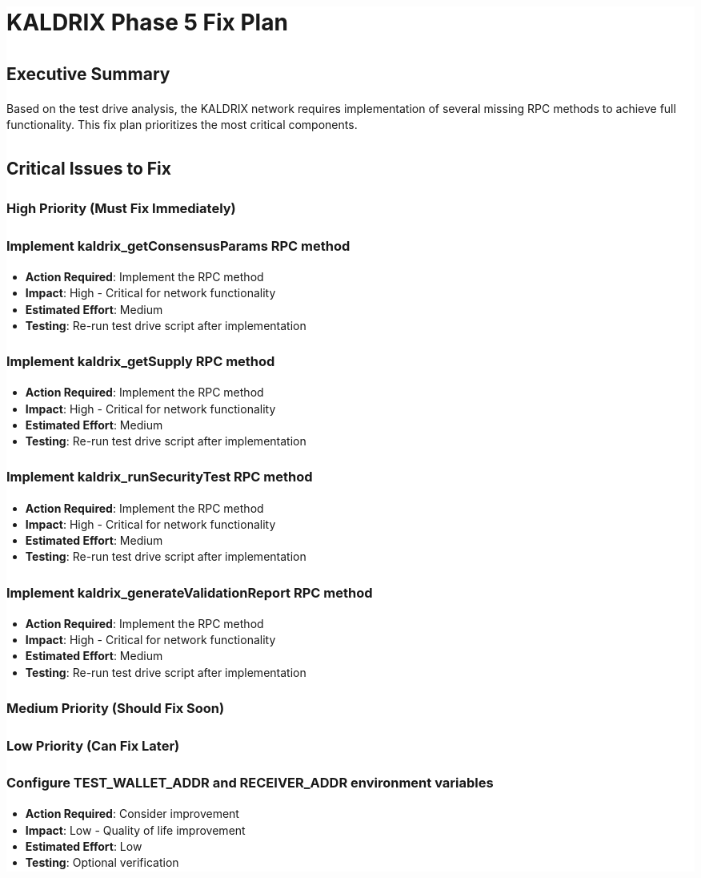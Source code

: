 # KALDRIX Phase 5 Fix Plan

## Executive Summary

Based on the test drive analysis, the KALDRIX network requires implementation of several missing RPC methods to achieve full functionality. This fix plan prioritizes the most critical components.

## Critical Issues to Fix

### High Priority (Must Fix Immediately)

### Implement kaldrix_getConsensusParams RPC method
- **Action Required**: Implement the RPC method
- **Impact**: High - Critical for network functionality
- **Estimated Effort**: Medium
- **Testing**: Re-run test drive script after implementation

### Implement kaldrix_getSupply RPC method
- **Action Required**: Implement the RPC method
- **Impact**: High - Critical for network functionality
- **Estimated Effort**: Medium
- **Testing**: Re-run test drive script after implementation

### Implement kaldrix_runSecurityTest RPC method
- **Action Required**: Implement the RPC method
- **Impact**: High - Critical for network functionality
- **Estimated Effort**: Medium
- **Testing**: Re-run test drive script after implementation

### Implement kaldrix_generateValidationReport RPC method
- **Action Required**: Implement the RPC method
- **Impact**: High - Critical for network functionality
- **Estimated Effort**: Medium
- **Testing**: Re-run test drive script after implementation

### Medium Priority (Should Fix Soon)



### Low Priority (Can Fix Later)

### Configure TEST_WALLET_ADDR and RECEIVER_ADDR environment variables
- **Action Required**: Consider improvement
- **Impact**: Low - Quality of life improvement
- **Estimated Effort**: Low
- **Testing**: Optional verification
